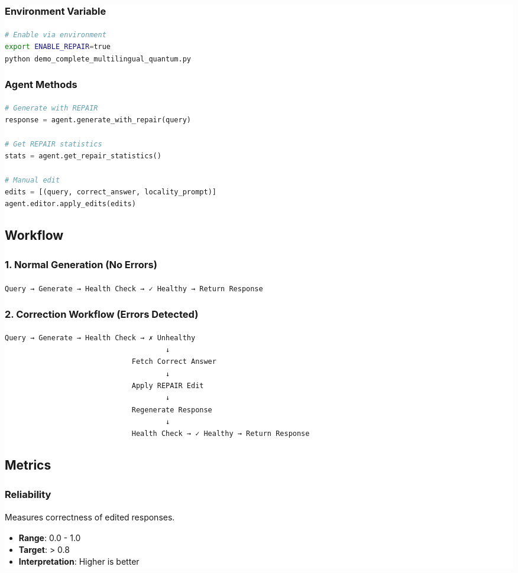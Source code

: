### Environment Variable

```bash
# Enable via environment
export ENABLE_REPAIR=true
python demo_complete_multilingual_quantum.py
```

### Agent Methods

```python
# Generate with REPAIR
response = agent.generate_with_repair(query)

# Get REPAIR statistics
stats = agent.get_repair_statistics()

# Manual edit
edits = [(query, correct_answer, locality_prompt)]
agent.editor.apply_edits(edits)
```

## Workflow

### 1. Normal Generation (No Errors)

```
Query → Generate → Health Check → ✓ Healthy → Return Response
```

### 2. Correction Workflow (Errors Detected)

```
Query → Generate → Health Check → ✗ Unhealthy
                                      ↓
                              Fetch Correct Answer
                                      ↓
                              Apply REPAIR Edit
                                      ↓
                              Regenerate Response
                                      ↓
                              Health Check → ✓ Healthy → Return Response
```

## Metrics

### Reliability

Measures correctness of edited responses.

- **Range**: 0.0 - 1.0
- **Target**: > 0.8
- **Interpretation**: Higher is better
